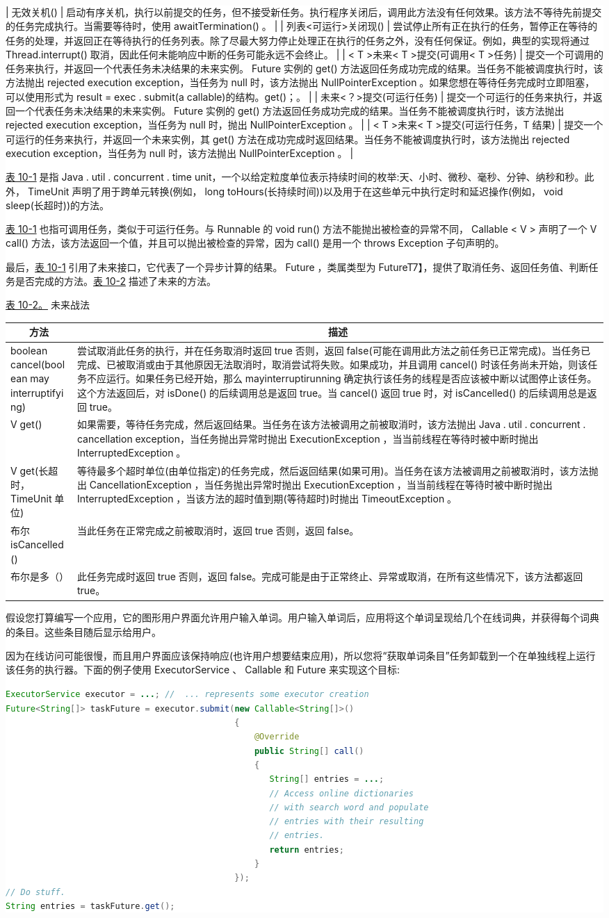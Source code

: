 | 无效关机() | 启动有序关机，执行以前提交的任务，但不接受新任务。执行程序关闭后，调用此方法没有任何效果。该方法不等待先前提交的任务完成执行。当需要等待时，使用 awaitTermination() 。 |
| 列表<可运行>关闭现() | 尝试停止所有正在执行的任务，暂停正在等待的任务的处理，并返回正在等待执行的任务列表。除了尽最大努力停止处理正在执行的任务之外，没有任何保证。例如，典型的实现将通过 Thread.interrupt() 取消，因此任何未能响应中断的任务可能永远不会终止。 |
| < T >未来< T >提交(可调用< T >任务) | 提交一个可调用的任务来执行，并返回一个代表任务未决结果的未来实例。 Future 实例的 get() 方法返回任务成功完成的结果。当任务不能被调度执行时，该方法抛出 rejected execution exception，当任务为 null 时，该方法抛出 NullPointerException 。如果您想在等待任务完成时立即阻塞，可以使用形式为 result = exec . submit(a callable)的结构。get()；。 |
| 未来<？>提交(可运行任务) | 提交一个可运行的任务来执行，并返回一个代表任务未决结果的未来实例。 Future 实例的 get() 方法返回任务成功完成的结果。当任务不能被调度执行时，该方法抛出 rejected execution exception，当任务为 null 时，抛出 NullPointerException 。 |
| < T >未来< T >提交(可运行任务，T 结果) | 提交一个可运行的任务来执行，并返回一个未来实例，其 get() 方法在成功完成时返回结果。当任务不能被调度执行时，该方法抛出 rejected execution exception，当任务为 null 时，该方法抛出 NullPointerException 。 |

[表 10-1](#Tab1) 是指 Java . util . concurrent . time unit，一个以给定粒度单位表示持续时间的枚举:天、小时、微秒、毫秒、分钟、纳秒和秒。此外， TimeUnit 声明了用于跨单元转换(例如， long toHours(长持续时间))以及用于在这些单元中执行定时和延迟操作(例如， void sleep(长超时))的方法。

[表 10-1](#Tab1) 也指可调用任务，类似于可运行任务。与 Runnable 的 void run() 方法不能抛出被检查的异常不同， Callable < V > 声明了一个 V call() 方法，该方法返回一个值，并且可以抛出被检查的异常，因为 call() 是用一个 throws Exception 子句声明的。

最后，[表 10-1](#Tab1) 引用了未来接口，它代表了一个异步计算的结果。 Future ，类属类型为 Future<V>T7】，提供了取消任务、返回任务值、判断任务是否完成的方法。[表 10-2](#Tab2) 描述了未来的方法。

[表 10-2。](#_Tab2) 未来战法

| 方法 | 描述 |
| --- | --- |
| boolean cancel(boolean may interruptifying) | 尝试取消此任务的执行，并在任务取消时返回 true 否则，返回 false(可能在调用此方法之前任务已正常完成)。当任务已完成、已被取消或由于其他原因无法取消时，取消尝试将失败。如果成功，并且调用 cancel() 时该任务尚未开始，则该任务不应运行。如果任务已经开始，那么 mayinterruptirunning 确定执行该任务的线程是否应该被中断以试图停止该任务。这个方法返回后，对 isDone() 的后续调用总是返回 true。当 cancel() 返回 true 时，对 isCancelled() 的后续调用总是返回 true。 |
| V get() | 如果需要，等待任务完成，然后返回结果。当任务在该方法被调用之前被取消时，该方法抛出 Java . util . concurrent . cancellation exception，当任务抛出异常时抛出 ExecutionException ，当当前线程在等待时被中断时抛出 InterruptedException 。 |
| V get(长超时，TimeUnit 单位) | 等待最多个超时单位(由单位指定)的任务完成，然后返回结果(如果可用)。当任务在该方法被调用之前被取消时，该方法抛出 CancellationException ，当任务抛出异常时抛出 ExecutionException ，当当前线程在等待时被中断时抛出 InterruptedException ，当该方法的超时值到期(等待超时)时抛出 TimeoutException 。 |
| 布尔 isCancelled() | 当此任务在正常完成之前被取消时，返回 true 否则，返回 false。 |
| 布尔是多（） | 此任务完成时返回 true 否则，返回 false。完成可能是由于正常终止、异常或取消，在所有这些情况下，该方法都返回 true。 |

假设您打算编写一个应用，它的图形用户界面允许用户输入单词。用户输入单词后，应用将这个单词呈现给几个在线词典，并获得每个词典的条目。这些条目随后显示给用户。

因为在线访问可能很慢，而且用户界面应该保持响应(也许用户想要结束应用)，所以您将“获取单词条目”任务卸载到一个在单独线程上运行该任务的执行器。下面的例子使用 ExecutorService 、 Callable 和 Future 来实现这个目标:

```java
ExecutorService executor = ...; //  ... represents some executor creation
Future<String[]> taskFuture = executor.submit(new Callable<String[]>()
                                              {
                                                  @Override
                                                  public String[] call()
                                                  {
                                                     String[] entries = ...;
                                                     // Access online dictionaries
                                                     // with search word and populate
                                                     // entries with their resulting
                                                     // entries.
                                                     return entries;
                                                  }
                                              });
// Do stuff.
String entries = taskFuture.get();

```

